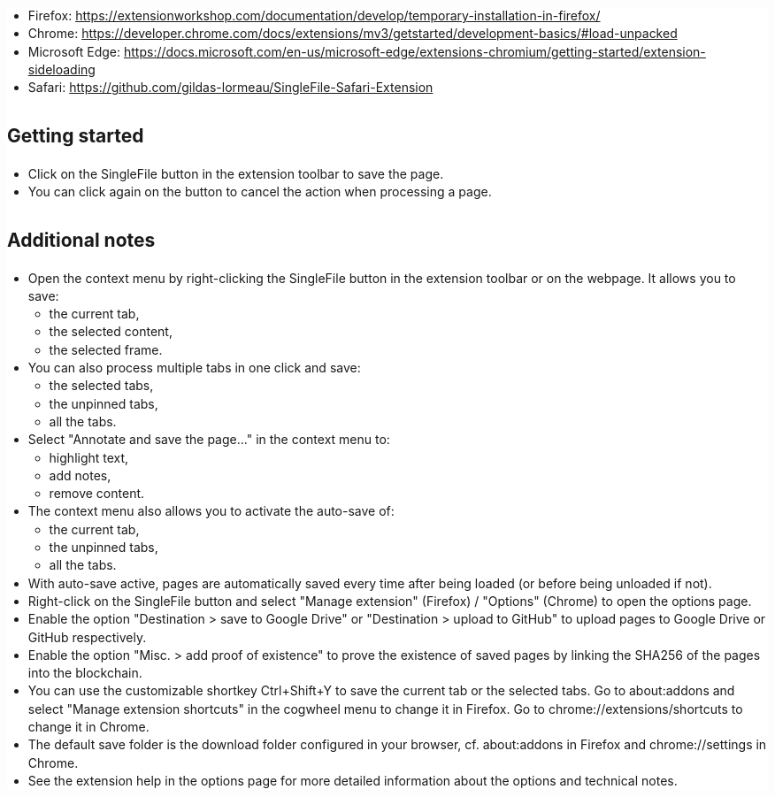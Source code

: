 - Firefox:
  <https://extensionworkshop.com/documentation/develop/temporary-installation-in-firefox/>
- Chrome:
  <https://developer.chrome.com/docs/extensions/mv3/getstarted/development-basics/#load-unpacked>
- Microsoft Edge:
  <https://docs.microsoft.com/en-us/microsoft-edge/extensions-chromium/getting-started/extension-sideloading>
- Safari:
  <https://github.com/gildas-lormeau/SingleFile-Safari-Extension>
  
## Getting started

- Click on the SingleFile button in the extension toolbar to save the page.
- You can click again on the button to cancel the action when processing a page.

## Additional notes

- Open the context menu by right-clicking the SingleFile button in the extension
  toolbar or on the webpage. It allows you to save:
  - the current tab,
  - the selected content,
  - the selected frame.
- You can also process multiple tabs in one click and save:
  - the selected tabs,
  - the unpinned tabs,
  - all the tabs.
- Select "Annotate and save the page..." in the context menu to:
  - highlight text,
  - add notes,
  - remove content.
- The context menu also allows you to activate the auto-save of:
  - the current tab,
  - the unpinned tabs,
  - all the tabs.
- With auto-save active, pages are automatically saved every time after being
  loaded (or before being unloaded if not).
- Right-click on the SingleFile button and select "Manage extension" (Firefox) /
  "Options" (Chrome) to open the options page.
- Enable the option "Destination > save to Google Drive" or "Destination >
  upload to GitHub" to upload pages to Google Drive or GitHub respectively.
- Enable the option "Misc. > add proof of existence" to prove the existence of
  saved pages by linking the SHA256 of the pages into the blockchain.
- You can use the customizable shortkey Ctrl+Shift+Y to save the current tab or
  the selected tabs. Go to about:addons and select "Manage extension shortcuts"
  in the cogwheel menu to change it in Firefox. Go to
  chrome://extensions/shortcuts to change it in Chrome.
- The default save folder is the download folder configured in your browser, cf.
  about:addons in Firefox and chrome://settings in Chrome.
- See the extension help in the options page for more detailed information about
  the options and technical notes.
